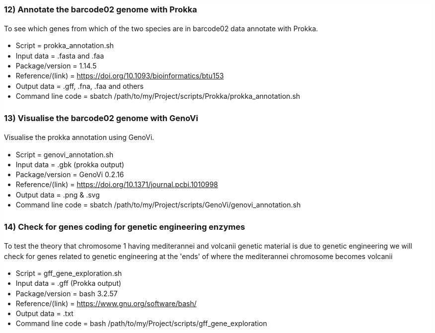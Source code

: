 ### 12) Annotate the barcode02 genome with Prokka
To see which genes from which of the two species are in barcode02 data annotate with Prokka.

- Script = prokka_annotation.sh
- Input data = .fasta and .faa
- Package/version = 1.14.5
- Reference/(link) = https://doi.org/10.1093/bioinformatics/btu153
- Output data = .gff, .fna, .faa and others
- Command line code = sbatch /path/to/my/Project/scripts/Prokka/prokka_annotation.sh

### 13) Visualise the barcode02 genome with GenoVi
Visualise the prokka annotation using GenoVi.

- Script = genovi_annotation.sh
- Input data = .gbk (prokka output)
- Package/version = GenoVi 0.2.16
- Reference/(link) = https://doi.org/10.1371/journal.pcbi.1010998
- Output data = .png & .svg
- Command line code = sbatch /path/to/my/Project/scripts/GenoVi/genovi_annotation.sh

### 14) Check for genes coding for genetic engineering enzymes
To test the theory that chromosome 1 having mediterannei and volcanii genetic material is due to genetic engineering we will check for genes related to genetic engineering at the 'ends' of where the mediterannei chromosome becomes volcanii

- Script = gff_gene_exploration.sh
- Input data = .gff (Prokka output)
- Package/version = bash 3.2.57
- Reference/(link) = https://www.gnu.org/software/bash/
- Output data = .txt
- Command line code = bash /path/to/my/Project/scripts/gff_gene_exploration     
